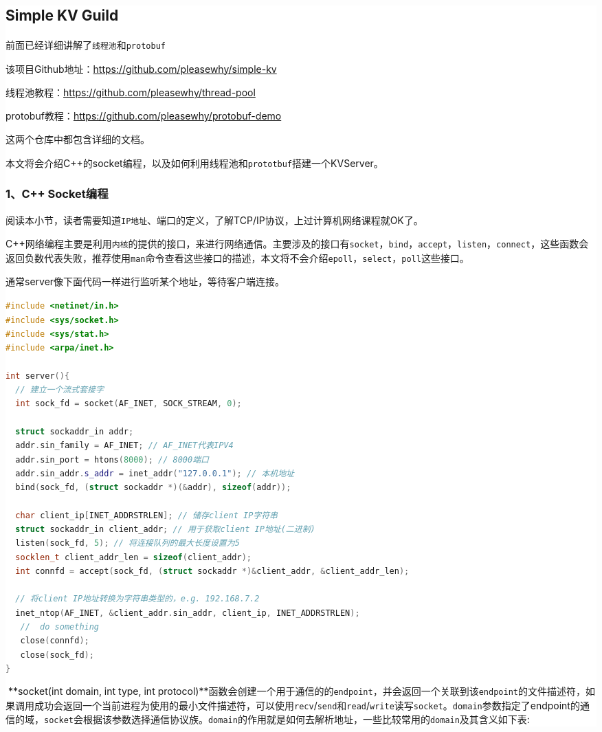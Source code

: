 ## Simple KV Guild

前面已经详细讲解了`线程池`和`protobuf`

该项目Github地址：https://github.com/pleasewhy/simple-kv

线程池教程：https://github.com/pleasewhy/thread-pool

protobuf教程：https://github.com/pleasewhy/protobuf-demo

这两个仓库中都包含详细的文档。

本文将会介绍C++的socket编程，以及如何利用线程池和`prototbuf`搭建一个KVServer。

### 1、C++ Socket编程

​	阅读本小节，读者需要知道`IP地址`、端口的定义，了解TCP/IP协议，上过计算机网络课程就OK了。

​	C++网络编程主要是利用`内核`的提供的接口，来进行网络通信。主要涉及的接口有`socket`，`bind`，`accept`，`listen`，`connect`，这些函数会返回负数代表失败，推荐使用`man`命令查看这些接口的描述，本文将不会介绍`epoll`，`select`，`poll`这些接口。

通常server像下面代码一样进行监听某个地址，等待客户端连接。

```c++
#include <netinet/in.h>
#include <sys/socket.h>
#include <sys/stat.h>
#include <arpa/inet.h>

int server(){
  // 建立一个流式套接字
  int sock_fd = socket(AF_INET, SOCK_STREAM, 0);
  
  struct sockaddr_in addr;
  addr.sin_family = AF_INET; // AF_INET代表IPV4
  addr.sin_port = htons(8000); // 8000端口
  addr.sin_addr.s_addr = inet_addr("127.0.0.1"); // 本机地址
  bind(sock_fd, (struct sockaddr *)(&addr), sizeof(addr));

  char client_ip[INET_ADDRSTRLEN]; // 储存client IP字符串
  struct sockaddr_in client_addr; // 用于获取client IP地址(二进制)
  listen(sock_fd, 5); // 将连接队列的最大长度设置为5
  socklen_t client_addr_len = sizeof(client_addr);
  int connfd = accept(sock_fd, (struct sockaddr *)&client_addr, &client_addr_len);

  // 将client IP地址转换为字符串类型的，e.g. 192.168.7.2
  inet_ntop(AF_INET, &client_addr.sin_addr, client_ip, INET_ADDRSTRLEN); 
   //  do something
   close(connfd);
   close(sock_fd);
}
```

​	**socket(int domain, int type, int protocol)**函数会创建一个用于通信的的`endpoint`，并会返回一个关联到该`endpoint`的文件描述符，如果调用成功会返回一个当前进程为使用的最小文件描述符，可以使用`recv`/`send`和`read`/`write`读写`socket`。`domain`参数指定了endpoint的通信的域，`socket`会根据该参数选择通信协议族。`domain`的作用就是如何去解析地址，一些比较常用的`domain`及其含义如下表:
